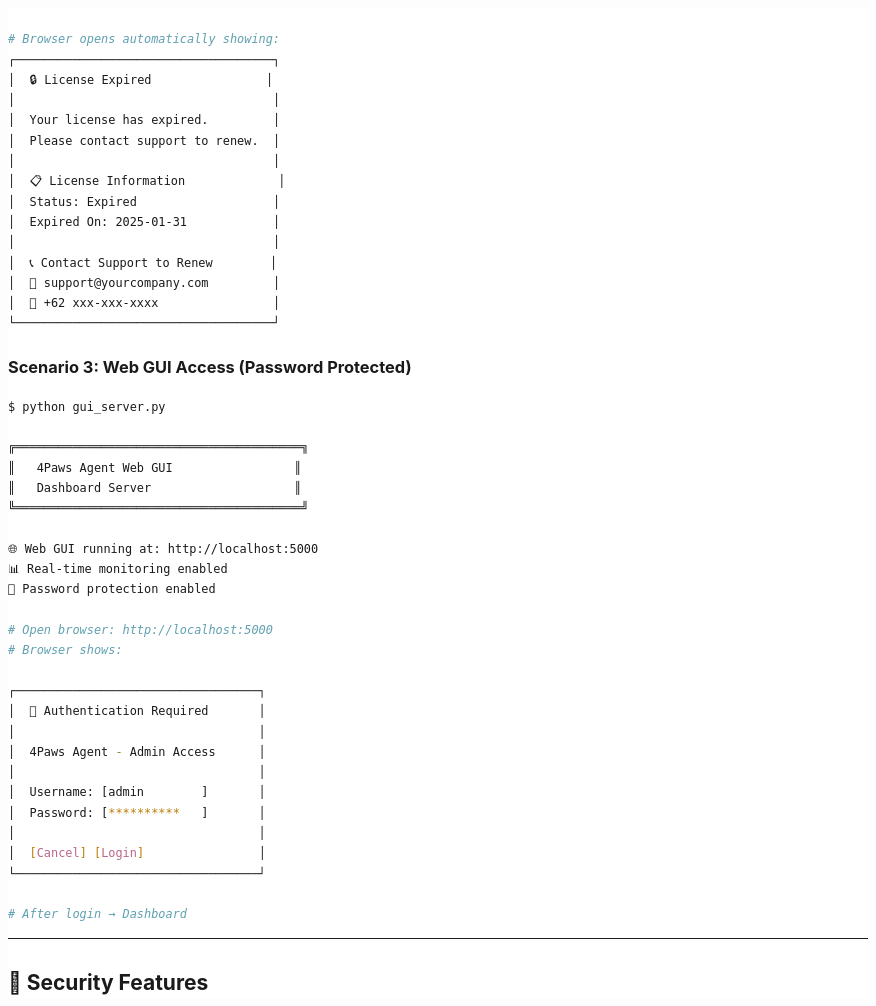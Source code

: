 ```bash

# Browser opens automatically showing:
┌────────────────────────────────────┐
│  🔒 License Expired                │
│                                    │
│  Your license has expired.         │
│  Please contact support to renew.  │
│                                    │
│  📋 License Information             │
│  Status: Expired                   │
│  Expired On: 2025-01-31            │
│                                    │
│  📞 Contact Support to Renew        │
│  📧 support@yourcompany.com         │
│  📱 +62 xxx-xxx-xxxx                │
└────────────────────────────────────┘
```

### Scenario 3: Web GUI Access (Password Protected)

```bash
$ python gui_server.py

╔════════════════════════════════════════╗
║   4Paws Agent Web GUI                 ║
║   Dashboard Server                    ║
╚════════════════════════════════════════╝

🌐 Web GUI running at: http://localhost:5000
📊 Real-time monitoring enabled
🔐 Password protection enabled

# Open browser: http://localhost:5000
# Browser shows:

┌──────────────────────────────────┐
│  🔐 Authentication Required       │
│                                  │
│  4Paws Agent - Admin Access      │
│                                  │
│  Username: [admin        ]       │
│  Password: [**********   ]       │
│                                  │
│  [Cancel] [Login]                │
└──────────────────────────────────┘

# After login → Dashboard
```

---

## 🔐 Security Features
